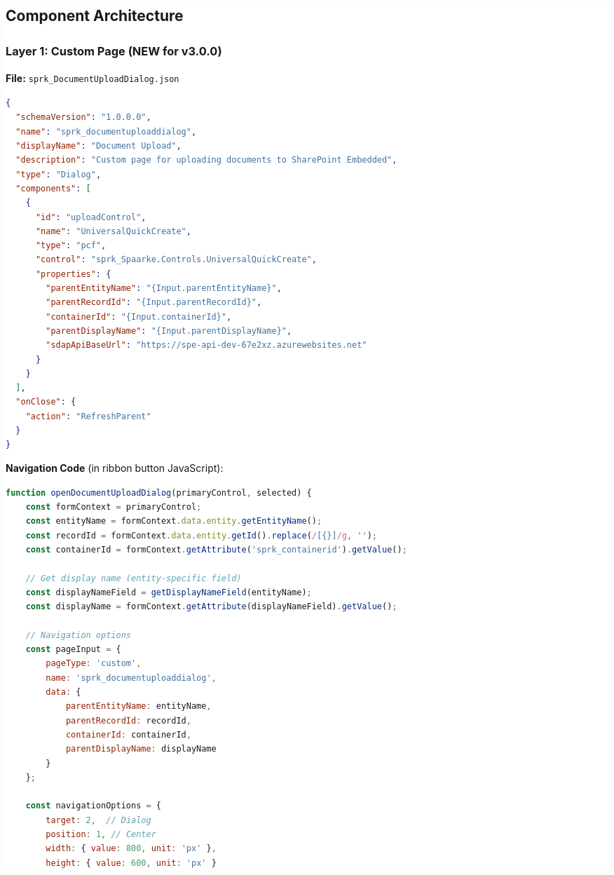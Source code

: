 
## Component Architecture

### Layer 1: Custom Page (NEW for v3.0.0)

**File:** `sprk_DocumentUploadDialog.json`

```json
{
  "schemaVersion": "1.0.0.0",
  "name": "sprk_documentuploaddialog",
  "displayName": "Document Upload",
  "description": "Custom page for uploading documents to SharePoint Embedded",
  "type": "Dialog",
  "components": [
    {
      "id": "uploadControl",
      "name": "UniversalQuickCreate",
      "type": "pcf",
      "control": "sprk_Spaarke.Controls.UniversalQuickCreate",
      "properties": {
        "parentEntityName": "{Input.parentEntityName}",
        "parentRecordId": "{Input.parentRecordId}",
        "containerId": "{Input.containerId}",
        "parentDisplayName": "{Input.parentDisplayName}",
        "sdapApiBaseUrl": "https://spe-api-dev-67e2xz.azurewebsites.net"
      }
    }
  ],
  "onClose": {
    "action": "RefreshParent"
  }
}
```

**Navigation Code** (in ribbon button JavaScript):

```javascript
function openDocumentUploadDialog(primaryControl, selected) {
    const formContext = primaryControl;
    const entityName = formContext.data.entity.getEntityName();
    const recordId = formContext.data.entity.getId().replace(/[{}]/g, '');
    const containerId = formContext.getAttribute('sprk_containerid').getValue();

    // Get display name (entity-specific field)
    const displayNameField = getDisplayNameField(entityName);
    const displayName = formContext.getAttribute(displayNameField).getValue();

    // Navigation options
    const pageInput = {
        pageType: 'custom',
        name: 'sprk_documentuploaddialog',
        data: {
            parentEntityName: entityName,
            parentRecordId: recordId,
            containerId: containerId,
            parentDisplayName: displayName
        }
    };

    const navigationOptions = {
        target: 2,  // Dialog
        position: 1, // Center
        width: { value: 800, unit: 'px' },
        height: { value: 600, unit: 'px' }
```